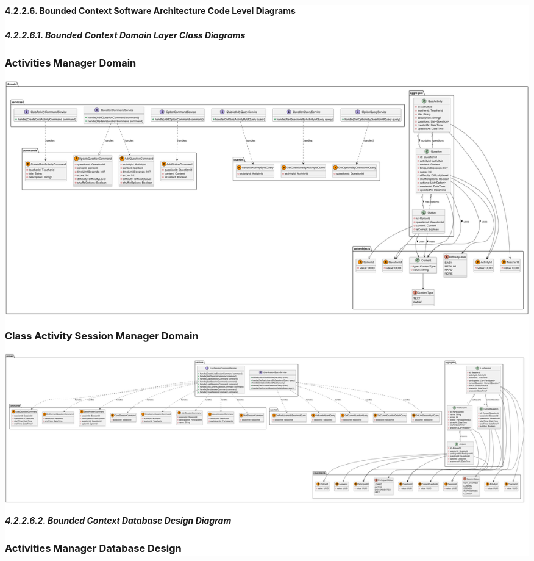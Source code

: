 #### 4.2.2.6. Bounded Context Software Architecture Code Level Diagrams
##### 4.2.2.6.1. Bounded Context Domain Layer Class Diagrams

### Activities Manager Domain
<img src="../chapter4/assets/ddd-layers/class-activities/ActivitiesManagerDomain.png" alt="Activities Manager Domain" style="display: block; margin: auto; max-width: 100%; height: auto;"/>

### Class Activity Session Manager Domain
<img src="../chapter4/assets/ddd-layers/class-activities/ClassActivitySessionManagerDomain.png" alt="Class Activity Session Manager Domain" style="display: block; margin: auto; max-width: 100%; height: auto;"/>

##### 4.2.2.6.2. Bounded Context Database Design Diagram
### Activities Manager Database Design